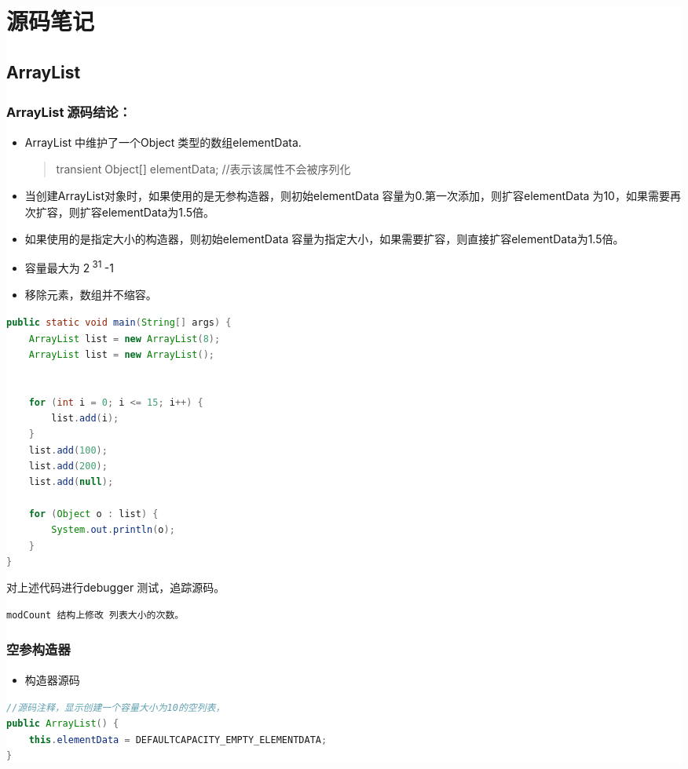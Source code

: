 # 源码笔记

##  ArrayList

### ArrayList  源码结论：

* ArrayList 中维护了一个Object 类型的数组elementData.

	> transient Object[] elementData; //表示该属性不会被序列化

* 当创建ArrayList对象时，如果使用的是无参构造器，则初始elementData 容量为0.第一次添加，则扩容elementData 为10，如果需要再次扩容，则扩容elementData为1.5倍。

* 如果使用的是指定大小的构造器，则初始elementData 容量为指定大小，如果需要扩容，则直接扩容elementData为1.5倍。

* 容量最大为   2<sup> 31 </sup>-1

* 移除元素，数组并不缩容。

	

```java
public static void main(String[] args) {
    ArrayList list = new ArrayList(8);
    ArrayList list = new ArrayList();


    for (int i = 0; i <= 15; i++) {
        list.add(i);
    }
    list.add(100);
    list.add(200);
    list.add(null);

    for (Object o : list) {
        System.out.println(o);
    }
}
```

对上述代码进行debugger 测试，追踪源码。

```
modCount 结构上修改 列表大小的次数。
```

###  空参构造器

* 构造器源码

```java
//源码注释，显示创建一个容量大小为10的空列表，
public ArrayList() {
    this.elementData = DEFAULTCAPACITY_EMPTY_ELEMENTDATA;
}
```
